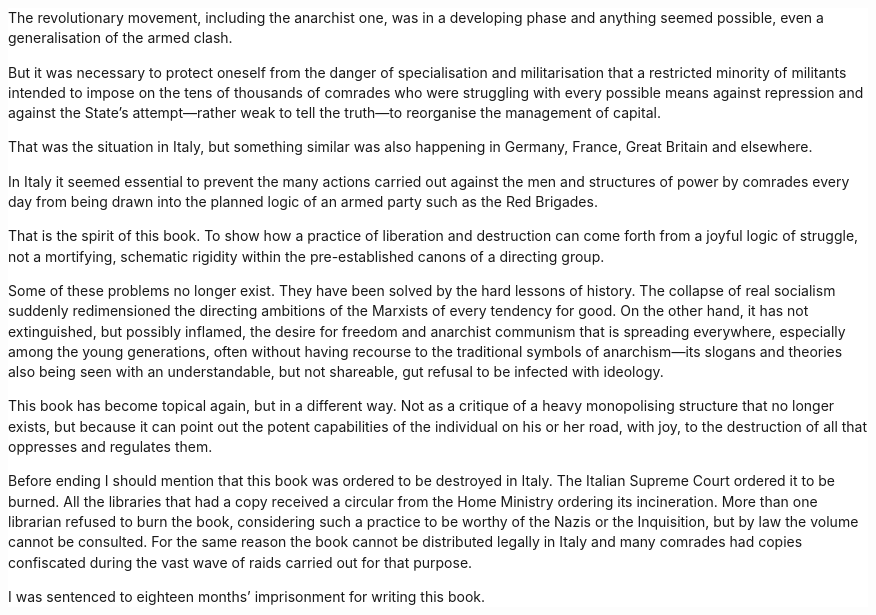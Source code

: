 <p class="text-justify">
The revolutionary movement, including the anarchist one, was in a developing phase and anything seemed possible, even a generalisation of the armed clash.
</p>

<p class="text-justify">
But it was necessary to protect oneself from the danger of specialisation and militarisation that a restricted minority of militants intended to impose on the tens of thousands of comrades who were struggling with every possible means against repression and against the State’s attempt—rather weak to tell the truth—to reorganise the management of capital.
</p>

<p class="text-justify">
That was the situation in Italy, but something similar was also happening in Germany, France, Great Britain and elsewhere.
</p>

<p class="text-justify">
In Italy it seemed essential to prevent the many actions carried out against the men and structures of power by comrades every day from being drawn into the planned logic of an armed party such as the Red Brigades.
</p>

<p class="text-justify">
That is the spirit of this book. To show how a practice of liberation and destruction can come forth from a joyful logic of struggle, not a mortifying, schematic rigidity within the pre-established canons of a directing group.
</p>

<p class="text-justify">
Some of these problems no longer exist. They have been solved by the hard lessons of history. The collapse of real socialism suddenly redimensioned the directing ambitions of the Marxists of every tendency for good. On the other hand, it has not extinguished, but possibly inflamed, the desire for freedom and anarchist communism that is spreading everywhere, especially among the young generations, often without having recourse to the traditional symbols of anarchism—its slogans and theories also being seen with an understandable, but not shareable, gut refusal to be infected with ideology.
</p>

<p class="text-justify">
This book has become topical again, but in a different way. Not as a critique of a heavy monopolising structure that no longer exists, but because it can point out the potent capabilities of the individual on his or her road, with joy, to the destruction of all that oppresses and regulates them.
</p>

<p class="text-justify">
Before ending I should mention that this book was ordered to be destroyed in Italy. The Italian Supreme Court ordered it to be burned. All the libraries that had a copy received a circular from the Home Ministry ordering its incineration. More than one librarian refused to burn the book, considering such a practice to be worthy of the Nazis or the Inquisition, but by law the volume cannot be consulted. For the same reason the book cannot be distributed legally in Italy and many comrades had copies confiscated during the vast wave of raids carried out for that purpose.
</p>

<p class="text-justify">
I was sentenced to eighteen months’ imprisonment for writing this book.
</p>
